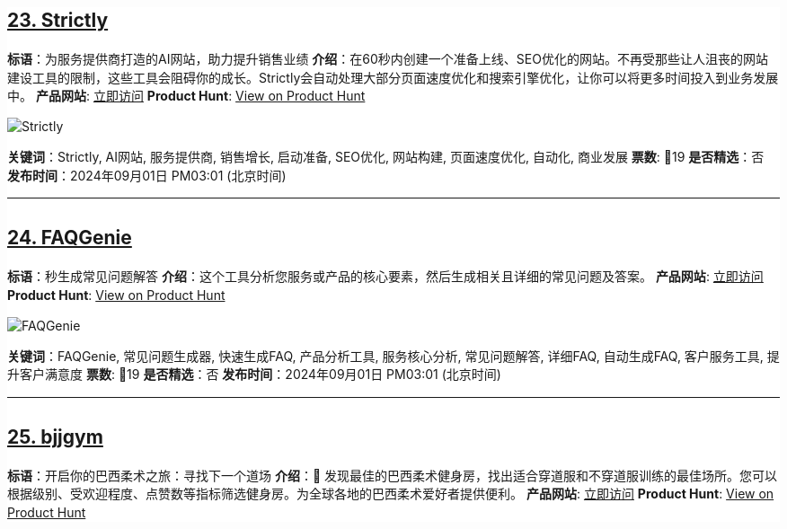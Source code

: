 
## [23. Strictly](https://www.producthunt.com/posts/strictly?utm_campaign=producthunt-api&utm_medium=api-v2&utm_source=Application%3A+decohack+%28ID%3A+131684%29)

**标语**：为服务提供商打造的AI网站，助力提升销售业绩
**介绍**：在60秒内创建一个准备上线、SEO优化的网站。不再受那些让人沮丧的网站建设工具的限制，这些工具会阻碍你的成长。Strictly会自动处理大部分页面速度优化和搜索引擎优化，让你可以将更多时间投入到业务发展中。
**产品网站**: [立即访问](https://www.producthunt.com/r/3HAMHIRNPIXPQK?utm_campaign=producthunt-api&utm_medium=api-v2&utm_source=Application%3A+decohack+%28ID%3A+131684%29)
**Product Hunt**: [View on Product Hunt](https://www.producthunt.com/posts/strictly?utm_campaign=producthunt-api&utm_medium=api-v2&utm_source=Application%3A+decohack+%28ID%3A+131684%29)

![Strictly](https://ph-files.imgix.net/9d7ca893-7207-4fcb-b724-c1bbf3d9e009.png?auto=format&fit=crop&frame=1&h=512&w=1024)

**关键词**：Strictly, AI网站, 服务提供商, 销售增长, 启动准备, SEO优化, 网站构建, 页面速度优化, 自动化, 商业发展
**票数**: 🔺19
**是否精选**：否
**发布时间**：2024年09月01日 PM03:01 (北京时间)

---

## [24. FAQGenie](https://www.producthunt.com/posts/faqgenie?utm_campaign=producthunt-api&utm_medium=api-v2&utm_source=Application%3A+decohack+%28ID%3A+131684%29)

**标语**：秒生成常见问题解答
**介绍**：这个工具分析您服务或产品的核心要素，然后生成相关且详细的常见问题及答案。
**产品网站**: [立即访问](https://www.producthunt.com/r/NKD7UNG6UAFMY3?utm_campaign=producthunt-api&utm_medium=api-v2&utm_source=Application%3A+decohack+%28ID%3A+131684%29)
**Product Hunt**: [View on Product Hunt](https://www.producthunt.com/posts/faqgenie?utm_campaign=producthunt-api&utm_medium=api-v2&utm_source=Application%3A+decohack+%28ID%3A+131684%29)

![FAQGenie](https://ph-files.imgix.net/028511b8-4921-420d-93c3-781c84d3edf7.png?auto=format&fit=crop&frame=1&h=512&w=1024)

**关键词**：FAQGenie, 常见问题生成器, 快速生成FAQ, 产品分析工具, 服务核心分析, 常见问题解答, 详细FAQ, 自动生成FAQ, 客户服务工具, 提升客户满意度
**票数**: 🔺19
**是否精选**：否
**发布时间**：2024年09月01日 PM03:01 (北京时间)

---

## [25. bjjgym](https://www.producthunt.com/posts/bjjgym?utm_campaign=producthunt-api&utm_medium=api-v2&utm_source=Application%3A+decohack+%28ID%3A+131684%29)

**标语**：开启你的巴西柔术之旅：寻找下一个道场
**介绍**：🥋 发现最佳的巴西柔术健身房，找出适合穿道服和不穿道服训练的最佳场所。您可以根据级别、受欢迎程度、点赞数等指标筛选健身房。为全球各地的巴西柔术爱好者提供便利。
**产品网站**: [立即访问](https://www.producthunt.com/r/3ST25JEUXSPVZB?utm_campaign=producthunt-api&utm_medium=api-v2&utm_source=Application%3A+decohack+%28ID%3A+131684%29)
**Product Hunt**: [View on Product Hunt](https://www.producthunt.com/posts/bjjgym?utm_campaign=producthunt-api&utm_medium=api-v2&utm_source=Application%3A+decohack+%28ID%3A+131684%29)
